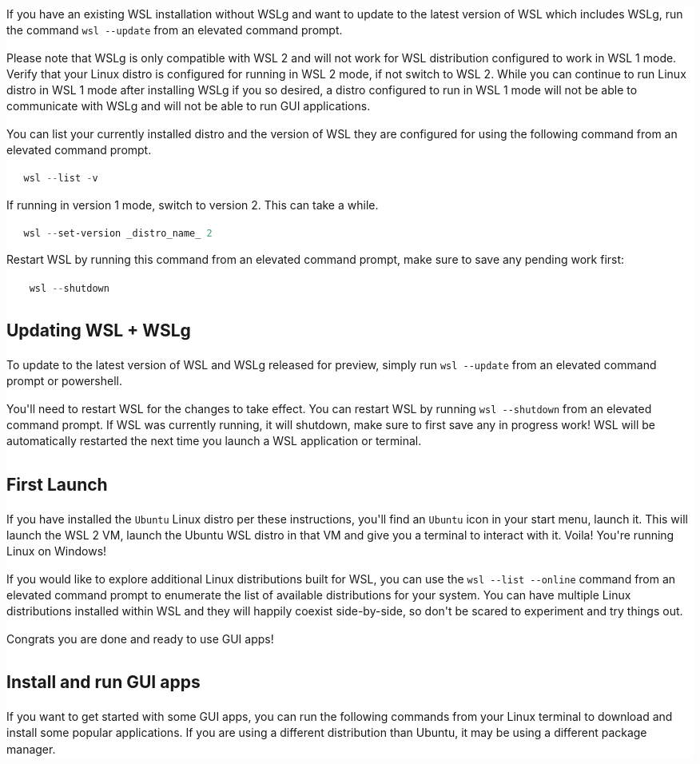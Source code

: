 If you have an existing WSL installation without WSLg and want to update to the latest version of WSL which includes WSLg, run the command `wsl --update` from an elevated command prompt. 

Please note that WSLg is only compatible with WSL 2 and will not work for WSL distribution configured to work in WSL 1 mode. Verify that your Linux distro is configured for running in WSL 2 mode, if not switch to WSL 2. While you can continue to run Linux distro in WSL 1 mode after installing WSLg if you so desired, a distro configured to run in WSL 1 mode will not be able to communicate with WSLg and will not be able to run GUI applications.

You can list your currently installed distro and the version of WSL they are configured for using the following command from an elevated command prompt.

```powershell
   wsl --list -v
```
If running in version 1 mode, switch to version 2. This can take a while.

```powershell
   wsl --set-version _distro_name_ 2
```

Restart WSL by running this command from an elevated command prompt, make sure to save any pending work first:

```powershell
    wsl --shutdown
```

## Updating WSL + WSLg

To update to the latest version of WSL and WSLg released for preview, simply run `wsl --update` from an elevated command prompt or powershell. 

You'll need to restart WSL for the changes to take effect. You can restart WSL by running `wsl --shutdown` from an elevated command prompt. If WSL was currently running, it will shutdown, make sure to first save any in progress work! WSL will be automatically restarted the next time you launch a WSL application or terminal.

## First Launch

If you have installed the `Ubuntu` Linux distro per these instructions, you'll find an `Ubuntu` icon in your start menu, launch it. This will launch the WSL 2 VM, launch the Ubuntu WSL distro in that VM and give you a terminal to interact with it. Voila! You're running Linux on Windows! 

If you would like to explore additional Linux distributions built for WSL, you can use the `wsl --list --online` command from an elevated command prompt to enumerate the list of available distributions for your system. You can have multiple Linux distributions installed within WSL and they will happily coexist side-by-side, so don't be scared to experiment and try things out.

Congrats you are done and ready to use GUI apps! 

## Install and run GUI apps

If you want to get started with some GUI apps, you can run the following commands from your Linux terminal to download and install some popular applications. If you are using a different distribution than Ubuntu, it may be using a different package manager. 
